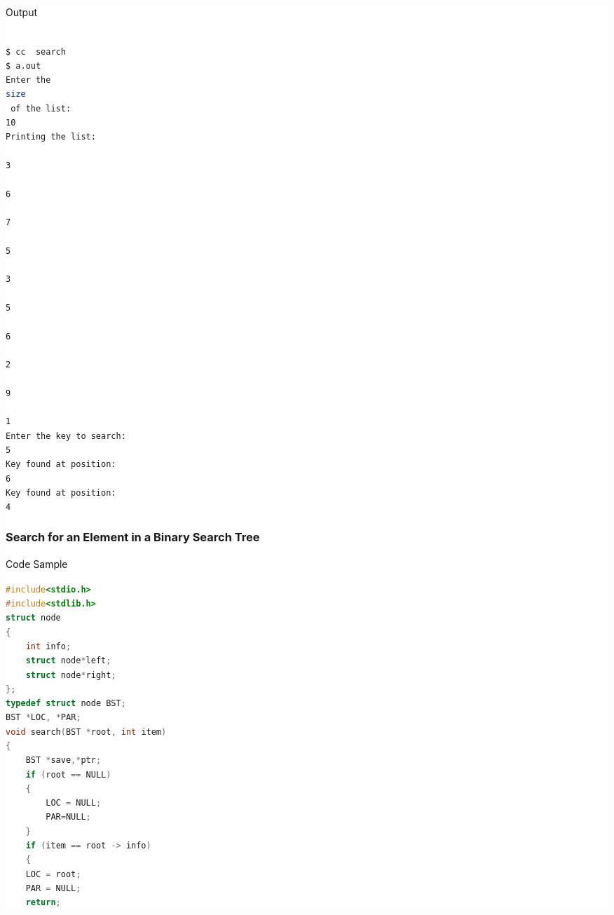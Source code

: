  Output 
```bash

$ cc  search
$ a.out
Enter the 
size
 of the list: 
10
Printing the list:

3
	
6
	
7
	
5
	
3
	
5
	
6
	
2
	
9
	
1
Enter the key to search: 
5
Key found at position: 
6
Key found at position: 
4
```
### Search for an Element in a Binary Search Tree		

 Code Sample 
```c
#include<stdio.h>
#include<stdlib.h>
struct node
{
    int info;
	struct node*left;
	struct node*right;
};
typedef struct node BST;
BST *LOC, *PAR;
void search(BST *root, int item)
{
    BST *save,*ptr;
    if (root == NULL)
    {
        LOC = NULL;
        PAR=NULL;
    }
    if (item == root -> info)
    {
    LOC = root;
    PAR = NULL;
    return;
```